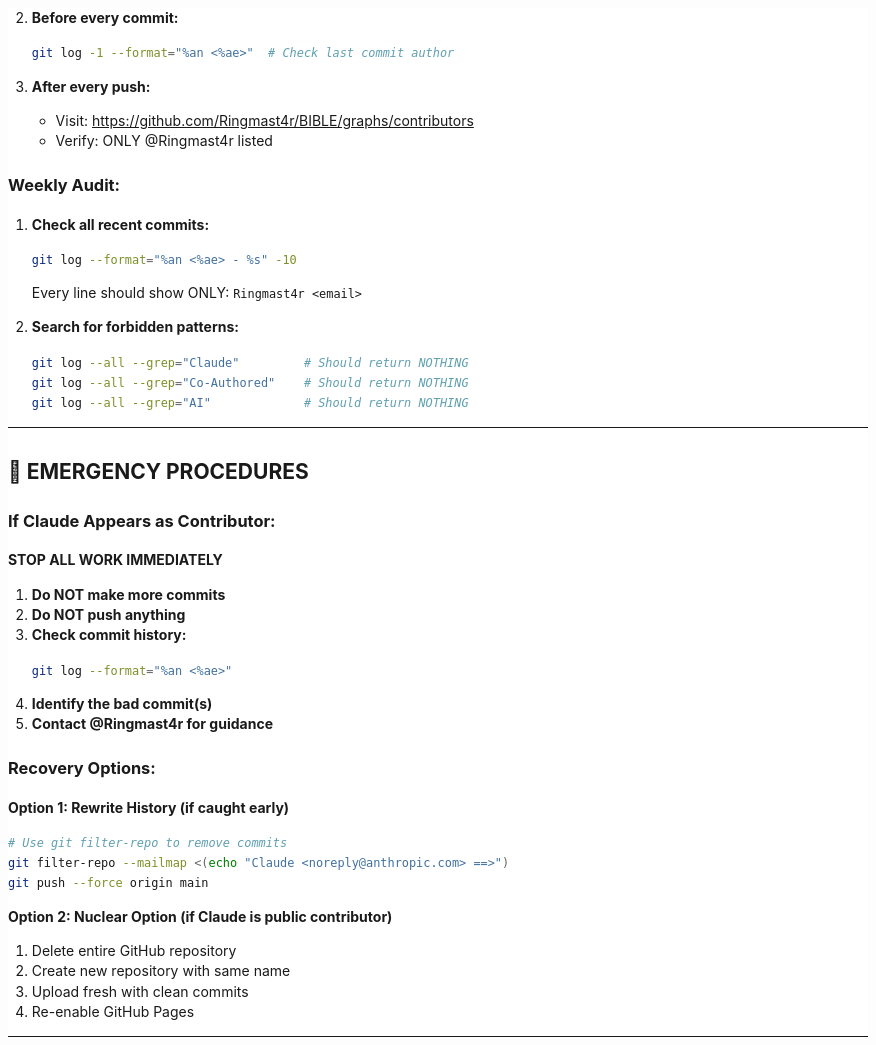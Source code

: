 2. **Before every commit:**
   ```bash
   git log -1 --format="%an <%ae>"  # Check last commit author
   ```

3. **After every push:**
   - Visit: https://github.com/Ringmast4r/BIBLE/graphs/contributors
   - Verify: ONLY @Ringmast4r listed

### Weekly Audit:

1. **Check all recent commits:**
   ```bash
   git log --format="%an <%ae> - %s" -10
   ```
   Every line should show ONLY: `Ringmast4r <email>`

2. **Search for forbidden patterns:**
   ```bash
   git log --all --grep="Claude"         # Should return NOTHING
   git log --all --grep="Co-Authored"    # Should return NOTHING
   git log --all --grep="AI"             # Should return NOTHING
   ```

---

## 🚨 EMERGENCY PROCEDURES

### If Claude Appears as Contributor:

**STOP ALL WORK IMMEDIATELY**

1. **Do NOT make more commits**
2. **Do NOT push anything**
3. **Check commit history:**
   ```bash
   git log --format="%an <%ae>"
   ```
4. **Identify the bad commit(s)**
5. **Contact @Ringmast4r for guidance**

### Recovery Options:

**Option 1: Rewrite History (if caught early)**
```bash
# Use git filter-repo to remove commits
git filter-repo --mailmap <(echo "Claude <noreply@anthropic.com> ==>")
git push --force origin main
```

**Option 2: Nuclear Option (if Claude is public contributor)**
1. Delete entire GitHub repository
2. Create new repository with same name
3. Upload fresh with clean commits
4. Re-enable GitHub Pages

---